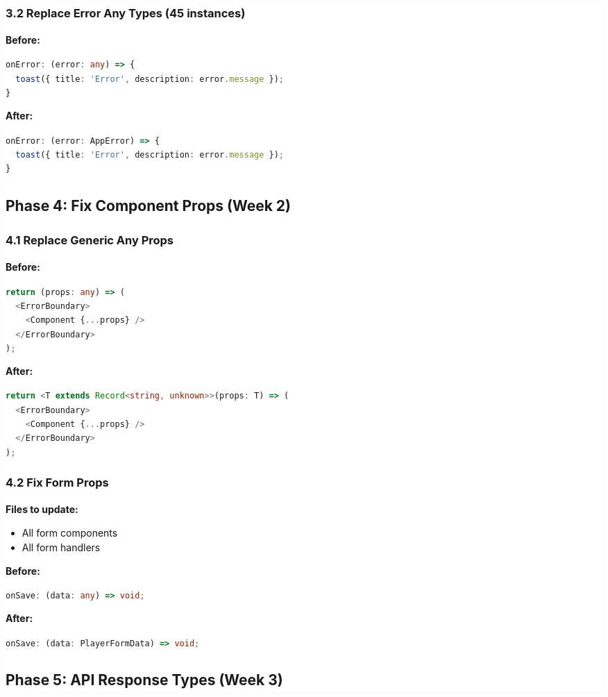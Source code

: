 ### 3.2 Replace Error Any Types (45 instances)

**Before:**
```typescript
onError: (error: any) => {
  toast({ title: 'Error', description: error.message });
}
```

**After:**
```typescript
onError: (error: AppError) => {
  toast({ title: 'Error', description: error.message });
}
```

## Phase 4: Fix Component Props (Week 2)

### 4.1 Replace Generic Any Props

**Before:**
```typescript
return (props: any) => (
  <ErrorBoundary>
    <Component {...props} />
  </ErrorBoundary>
);
```

**After:**
```typescript
return <T extends Record<string, unknown>>(props: T) => (
  <ErrorBoundary>
    <Component {...props} />
  </ErrorBoundary>
);
```

### 4.2 Fix Form Props

**Files to update:**
- All form components
- All form handlers

**Before:**
```typescript
onSave: (data: any) => void;
```

**After:**
```typescript
onSave: (data: PlayerFormData) => void;
```

## Phase 5: API Response Types (Week 3)
